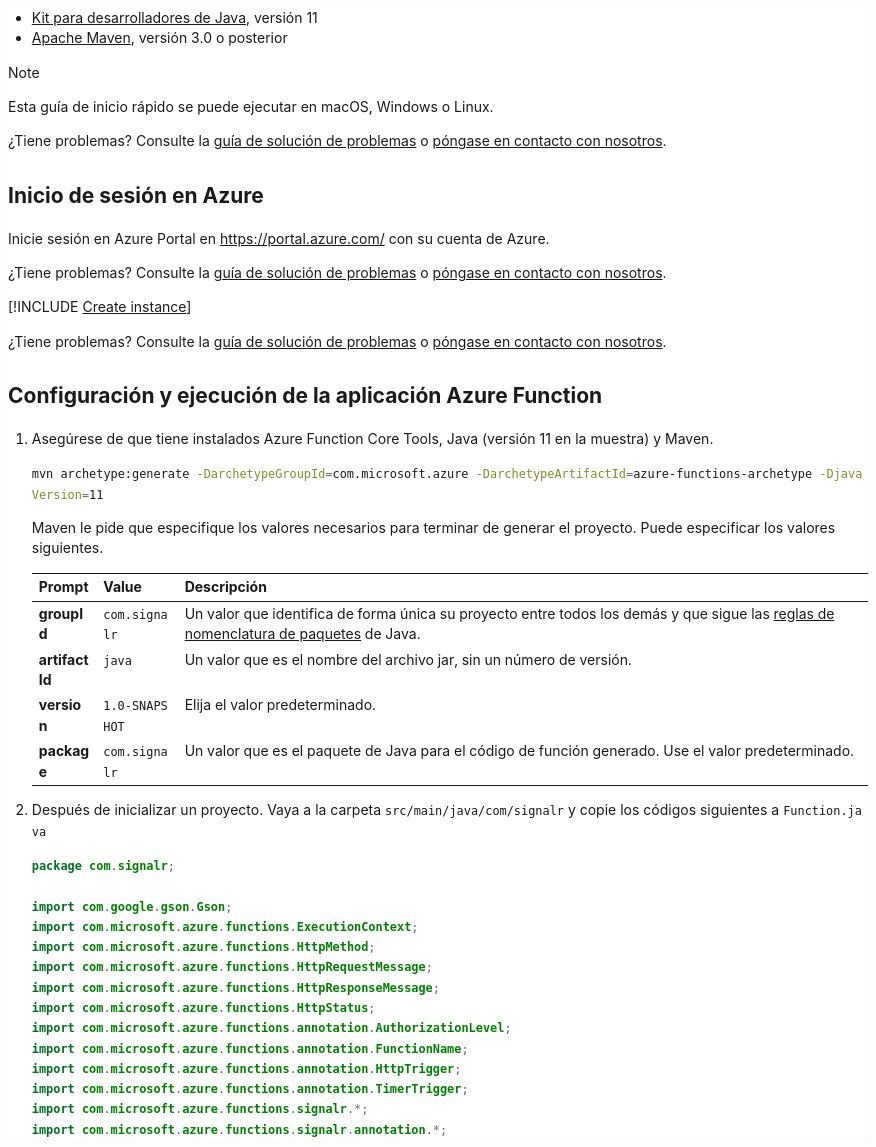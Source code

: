 - [Kit para desarrolladores de Java](https://www.azul.com/downloads/zulu/), versión 11
- [Apache Maven](https://maven.apache.org), versión 3.0 o posterior

> [!NOTE]
> Esta guía de inicio rápido se puede ejecutar en macOS, Windows o Linux.

¿Tiene problemas? Consulte la [guía de solución de problemas](signalr-howto-troubleshoot-guide.md) o [póngase en contacto con nosotros](https://aka.ms/asrs/qsjava).

## <a name="log-in-to-azure"></a>Inicio de sesión en Azure

Inicie sesión en Azure Portal en <https://portal.azure.com/> con su cuenta de Azure.

¿Tiene problemas? Consulte la [guía de solución de problemas](signalr-howto-troubleshoot-guide.md) o [póngase en contacto con nosotros](https://aka.ms/asrs/qsjava).

[!INCLUDE [Create instance](includes/signalr-quickstart-create-instance.md)]

¿Tiene problemas? Consulte la [guía de solución de problemas](signalr-howto-troubleshoot-guide.md) o [póngase en contacto con nosotros](https://aka.ms/asrs/qsjava).


## <a name="configure-and-run-the-azure-function-app"></a>Configuración y ejecución de la aplicación Azure Function

1. Asegúrese de que tiene instalados Azure Function Core Tools, Java (versión 11 en la muestra) y Maven.
    
    ```bash
    mvn archetype:generate -DarchetypeGroupId=com.microsoft.azure -DarchetypeArtifactId=azure-functions-archetype -DjavaVersion=11
    ```

    Maven le pide que especifique los valores necesarios para terminar de generar el proyecto. Puede especificar los valores siguientes.

    | Prompt | Value | Descripción |
    | ------ | ----- | ----------- |
    | **groupId** | `com.signalr` | Un valor que identifica de forma única su proyecto entre todos los demás y que sigue las [reglas de nomenclatura de paquetes](https://docs.oracle.com/javase/specs/jls/se6/html/packages.html#7.7) de Java. |
    | **artifactId** | `java` | Un valor que es el nombre del archivo jar, sin un número de versión. |
    | **version** | `1.0-SNAPSHOT` | Elija el valor predeterminado. |
    | **package** | `com.signalr` | Un valor que es el paquete de Java para el código de función generado. Use el valor predeterminado. |   

2. Después de inicializar un proyecto. Vaya a la carpeta `src/main/java/com/signalr` y copie los códigos siguientes a `Function.java`

    ```java
    package com.signalr;
  
    import com.google.gson.Gson;
    import com.microsoft.azure.functions.ExecutionContext;
    import com.microsoft.azure.functions.HttpMethod;
    import com.microsoft.azure.functions.HttpRequestMessage;
    import com.microsoft.azure.functions.HttpResponseMessage;
    import com.microsoft.azure.functions.HttpStatus;
    import com.microsoft.azure.functions.annotation.AuthorizationLevel;
    import com.microsoft.azure.functions.annotation.FunctionName;
    import com.microsoft.azure.functions.annotation.HttpTrigger;
    import com.microsoft.azure.functions.annotation.TimerTrigger;
    import com.microsoft.azure.functions.signalr.*;
    import com.microsoft.azure.functions.signalr.annotation.*;
    